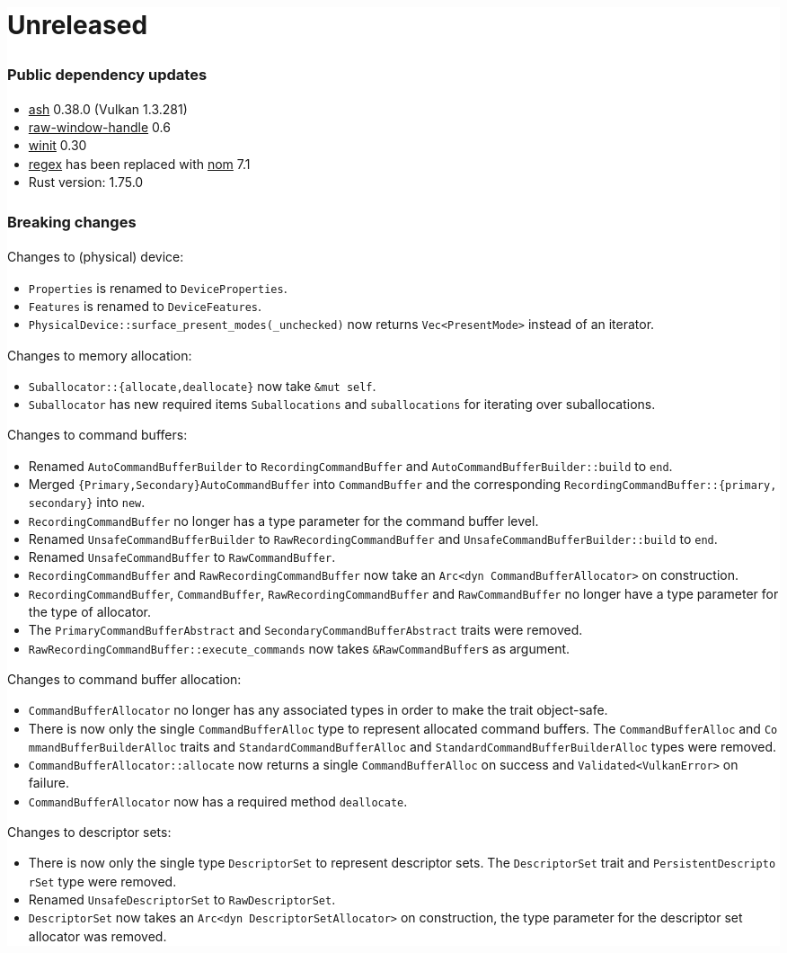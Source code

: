 # Unreleased


### Public dependency updates

- [ash](https://crates.io/crates/ash) 0.38.0 (Vulkan 1.3.281)
- [raw-window-handle](https://crates.io/raw-window-handle) 0.6
- [winit](https://crates.io/crates/winit) 0.30
- [regex](https://crates.io/crates/regex) has been replaced with [nom](https://crates.io/crates/nom) 7.1
- Rust version: 1.75.0

### Breaking changes

Changes to (physical) device:
- `Properties` is renamed to `DeviceProperties`.
- `Features` is renamed to `DeviceFeatures`.
- `PhysicalDevice::surface_present_modes(_unchecked)` now returns `Vec<PresentMode>` instead of an iterator.

Changes to memory allocation:
- `Suballocator::{allocate,deallocate}` now take `&mut self`.
- `Suballocator` has new required items `Suballocations` and `suballocations` for iterating over suballocations.

Changes to command buffers:
- Renamed `AutoCommandBufferBuilder` to `RecordingCommandBuffer` and `AutoCommandBufferBuilder::build` to `end`.
- Merged `{Primary,Secondary}AutoCommandBuffer` into `CommandBuffer` and the corresponding `RecordingCommandBuffer::{primary,secondary}` into `new`.
- `RecordingCommandBuffer` no longer has a type parameter for the command buffer level.
- Renamed `UnsafeCommandBufferBuilder` to `RawRecordingCommandBuffer` and `UnsafeCommandBufferBuilder::build` to `end`.
- Renamed `UnsafeCommandBuffer` to `RawCommandBuffer`.
- `RecordingCommandBuffer` and `RawRecordingCommandBuffer` now take an `Arc<dyn CommandBufferAllocator>` on construction.
- `RecordingCommandBuffer`, `CommandBuffer`, `RawRecordingCommandBuffer` and `RawCommandBuffer` no longer have a type parameter for the type of allocator.
- The `PrimaryCommandBufferAbstract` and `SecondaryCommandBufferAbstract` traits were removed.
- `RawRecordingCommandBuffer::execute_commands` now takes `&RawCommandBuffer`s as argument.

Changes to command buffer allocation:
- `CommandBufferAllocator` no longer has any associated types in order to make the trait object-safe.
- There is now only the single `CommandBufferAlloc` type to represent allocated command buffers. The `CommandBufferAlloc` and `CommandBufferBuilderAlloc` traits and `StandardCommandBufferAlloc` and `StandardCommandBufferBuilderAlloc` types were removed.
- `CommandBufferAllocator::allocate` now returns a single `CommandBufferAlloc` on success and `Validated<VulkanError>` on failure.
- `CommandBufferAllocator` now has a required method `deallocate`.

Changes to descriptor sets:
- There is now only the single type `DescriptorSet` to represent descriptor sets. The `DescriptorSet` trait and `PersistentDescriptorSet` type were removed.
- Renamed `UnsafeDescriptorSet` to `RawDescriptorSet`.
- `DescriptorSet` now takes an `Arc<dyn DescriptorSetAllocator>` on construction, the type parameter for the descriptor set allocator was removed.
